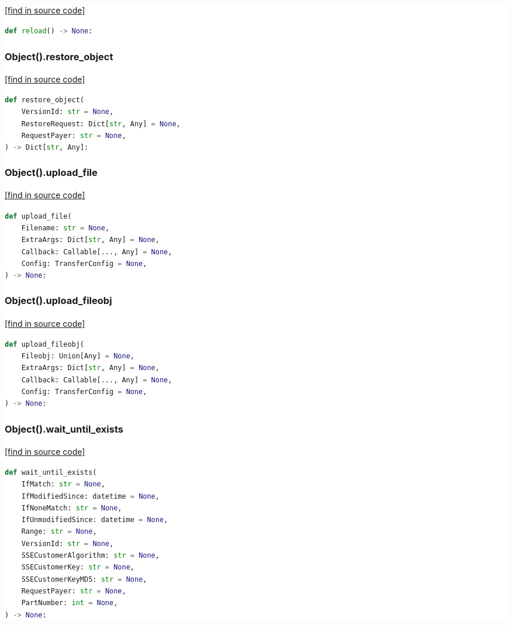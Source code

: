 [[find in source code]](https://github.com/vemel/mypy_boto3/blob/master/mypy_boto3_output/mypy_boto3/s3/service_resource.py#L857)

```python
def reload() -> None:
```

### Object().restore_object

[[find in source code]](https://github.com/vemel/mypy_boto3/blob/master/mypy_boto3_output/mypy_boto3/s3/service_resource.py#L861)

```python
def restore_object(
    VersionId: str = None,
    RestoreRequest: Dict[str, Any] = None,
    RequestPayer: str = None,
) -> Dict[str, Any]:
```

### Object().upload_file

[[find in source code]](https://github.com/vemel/mypy_boto3/blob/master/mypy_boto3_output/mypy_boto3/s3/service_resource.py#L870)

```python
def upload_file(
    Filename: str = None,
    ExtraArgs: Dict[str, Any] = None,
    Callback: Callable[..., Any] = None,
    Config: TransferConfig = None,
) -> None:
```

### Object().upload_fileobj

[[find in source code]](https://github.com/vemel/mypy_boto3/blob/master/mypy_boto3_output/mypy_boto3/s3/service_resource.py#L880)

```python
def upload_fileobj(
    Fileobj: Union[Any] = None,
    ExtraArgs: Dict[str, Any] = None,
    Callback: Callable[..., Any] = None,
    Config: TransferConfig = None,
) -> None:
```

### Object().wait_until_exists

[[find in source code]](https://github.com/vemel/mypy_boto3/blob/master/mypy_boto3_output/mypy_boto3/s3/service_resource.py#L890)

```python
def wait_until_exists(
    IfMatch: str = None,
    IfModifiedSince: datetime = None,
    IfNoneMatch: str = None,
    IfUnmodifiedSince: datetime = None,
    Range: str = None,
    VersionId: str = None,
    SSECustomerAlgorithm: str = None,
    SSECustomerKey: str = None,
    SSECustomerKeyMD5: str = None,
    RequestPayer: str = None,
    PartNumber: int = None,
) -> None:
```
